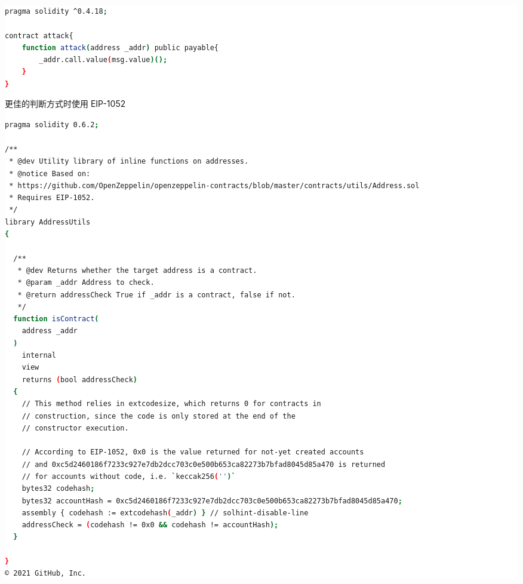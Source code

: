 ```bash
pragma solidity ^0.4.18;

contract attack{
    function attack(address _addr) public payable{
        _addr.call.value(msg.value)();
    }
}
```

更佳的判断方式时使用 EIP-1052

```bash
pragma solidity 0.6.2;

/**
 * @dev Utility library of inline functions on addresses.
 * @notice Based on:
 * https://github.com/OpenZeppelin/openzeppelin-contracts/blob/master/contracts/utils/Address.sol
 * Requires EIP-1052.
 */
library AddressUtils
{

  /**
   * @dev Returns whether the target address is a contract.
   * @param _addr Address to check.
   * @return addressCheck True if _addr is a contract, false if not.
   */
  function isContract(
    address _addr
  )
    internal
    view
    returns (bool addressCheck)
  {
    // This method relies in extcodesize, which returns 0 for contracts in
    // construction, since the code is only stored at the end of the
    // constructor execution.

    // According to EIP-1052, 0x0 is the value returned for not-yet created accounts
    // and 0xc5d2460186f7233c927e7db2dcc703c0e500b653ca82273b7bfad8045d85a470 is returned
    // for accounts without code, i.e. `keccak256('')`
    bytes32 codehash;
    bytes32 accountHash = 0xc5d2460186f7233c927e7db2dcc703c0e500b653ca82273b7bfad8045d85a470;
    assembly { codehash := extcodehash(_addr) } // solhint-disable-line
    addressCheck = (codehash != 0x0 && codehash != accountHash);
  }

}
© 2021 GitHub, Inc.
```
